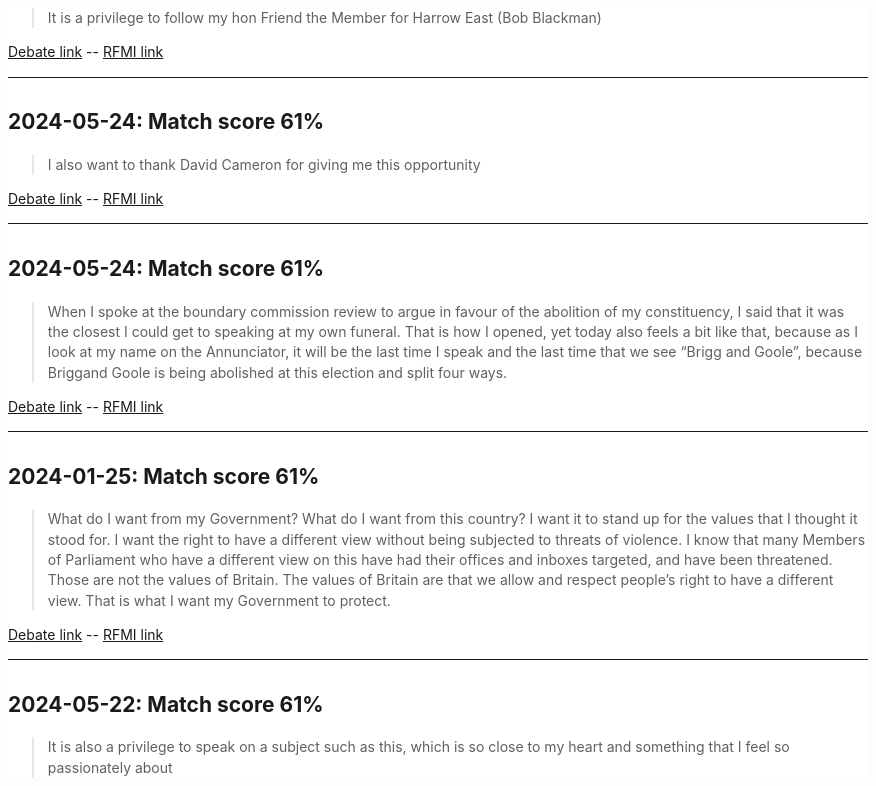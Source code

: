 >It is a privilege to follow my hon Friend the Member for Harrow East (Bob Blackman)

[Debate link](https://www.theyworkforyou.com/debates/?id=2024-05-22b.956.0)  --  [RFMI link](https://www.theyworkforyou.com/mp/24832/register)


---



## 2024-05-24: Match score 61%

>I also want to thank David Cameron for giving me this opportunity

[Debate link](https://www.theyworkforyou.com/debates/?id=2024-05-24c.1207.1)  --  [RFMI link](https://www.theyworkforyou.com/mp/24832/register)


---



## 2024-05-24: Match score 61%

>When I spoke at the boundary commission review to argue in favour of the abolition of my constituency, I said that it was the closest I could get to speaking at my own funeral. That is how I opened, yet today also feels a bit like that, because as I look at my name on the Annunciator, it will be the last time I speak and the last time that we see “Brigg and Goole”, because Briggand Goole is being abolished at this election and split four ways.

[Debate link](https://www.theyworkforyou.com/debates/?id=2024-05-24c.1207.1)  --  [RFMI link](https://www.theyworkforyou.com/mp/24832/register)


---



## 2024-01-25: Match score 61%

>What do I want from my Government? What do I want from this country? I want it to stand up for the values that I thought it stood for. I want the right to have a different view without being subjected to threats of violence. I know that many Members of Parliament who have a different view on this have had their offices and inboxes targeted, and have been threatened. Those are not the values of Britain. The values of Britain are that we allow and respect people’s right to have a different view. That is what I want my Government to protect.

[Debate link](https://www.theyworkforyou.com/debates/?id=2024-01-25a.469.0)  --  [RFMI link](https://www.theyworkforyou.com/mp/24832/register)


---



## 2024-05-22: Match score 61%

>It is also a privilege to speak on a subject such as this, which is so close to my heart and something that I feel so passionately about
